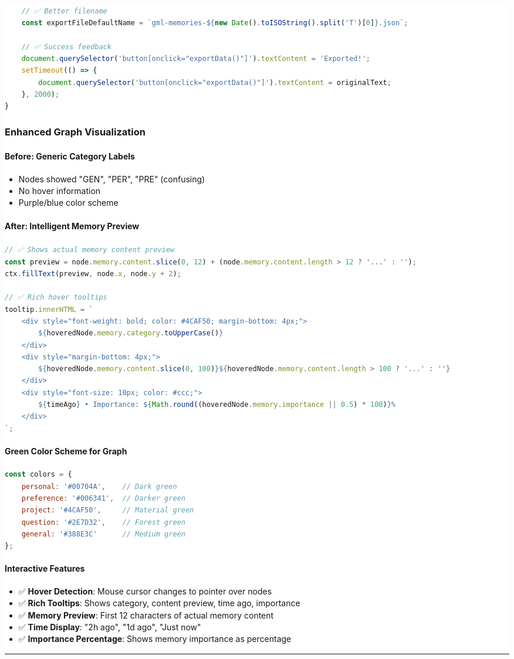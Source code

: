 ```javascript
    // ✅ Better filename
    const exportFileDefaultName = `gml-memories-${new Date().toISOString().split('T')[0]}.json`;
    
    // ✅ Success feedback
    document.querySelector('button[onclick="exportData()"]').textContent = 'Exported!';
    setTimeout(() => {
        document.querySelector('button[onclick="exportData()"]').textContent = originalText;
    }, 2000);
}
```

### **Enhanced Graph Visualization**

#### **Before: Generic Category Labels**
- Nodes showed "GEN", "PER", "PRE" (confusing)
- No hover information
- Purple/blue color scheme

#### **After: Intelligent Memory Preview**
```javascript
// ✅ Shows actual memory content preview
const preview = node.memory.content.slice(0, 12) + (node.memory.content.length > 12 ? '...' : '');
ctx.fillText(preview, node.x, node.y + 2);

// ✅ Rich hover tooltips
tooltip.innerHTML = `
    <div style="font-weight: bold; color: #4CAF50; margin-bottom: 4px;">
        ${hoveredNode.memory.category.toUpperCase()}
    </div>
    <div style="margin-bottom: 4px;">
        ${hoveredNode.memory.content.slice(0, 100)}${hoveredNode.memory.content.length > 100 ? '...' : ''}
    </div>
    <div style="font-size: 10px; color: #ccc;">
        ${timeAgo} • Importance: ${Math.round((hoveredNode.memory.importance || 0.5) * 100)}%
    </div>
`;
```

#### **Green Color Scheme for Graph**
```javascript
const colors = {
    personal: '#00704A',    // Dark green
    preference: '#006341',  // Darker green
    project: '#4CAF50',     // Material green
    question: '#2E7D32',    // Forest green
    general: '#388E3C'      // Medium green
};
```

#### **Interactive Features**
- ✅ **Hover Detection**: Mouse cursor changes to pointer over nodes
- ✅ **Rich Tooltips**: Shows category, content preview, time ago, importance
- ✅ **Memory Preview**: First 12 characters of actual memory content
- ✅ **Time Display**: "2h ago", "1d ago", "Just now"
- ✅ **Importance Percentage**: Shows memory importance as percentage

---